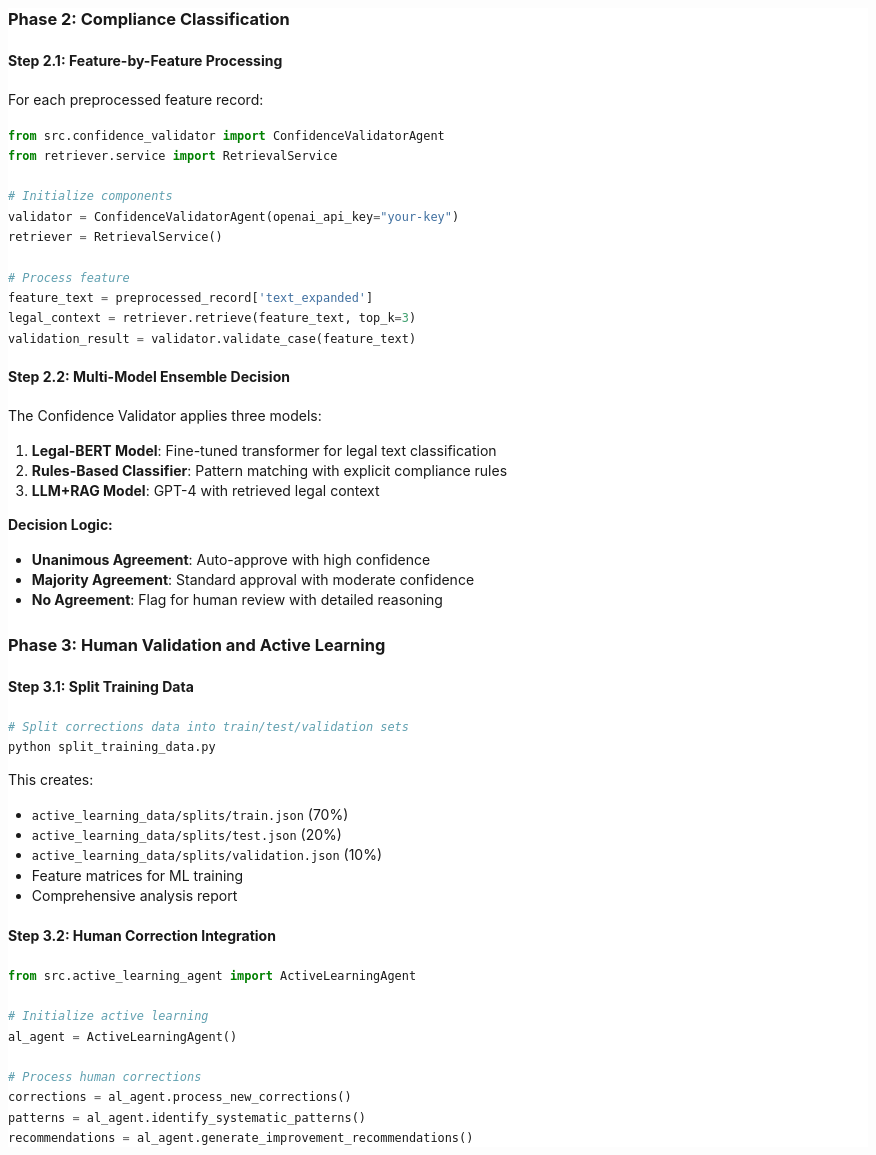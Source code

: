 ### **Phase 2: Compliance Classification**

#### **Step 2.1: Feature-by-Feature Processing**

For each preprocessed feature record:

```python
from src.confidence_validator import ConfidenceValidatorAgent
from retriever.service import RetrievalService

# Initialize components
validator = ConfidenceValidatorAgent(openai_api_key="your-key")
retriever = RetrievalService()

# Process feature
feature_text = preprocessed_record['text_expanded']
legal_context = retriever.retrieve(feature_text, top_k=3)
validation_result = validator.validate_case(feature_text)
```

#### **Step 2.2: Multi-Model Ensemble Decision**

The Confidence Validator applies three models:

1. **Legal-BERT Model**: Fine-tuned transformer for legal text classification
2. **Rules-Based Classifier**: Pattern matching with explicit compliance rules  
3. **LLM+RAG Model**: GPT-4 with retrieved legal context

**Decision Logic:**
- **Unanimous Agreement**: Auto-approve with high confidence
- **Majority Agreement**: Standard approval with moderate confidence
- **No Agreement**: Flag for human review with detailed reasoning

### **Phase 3: Human Validation and Active Learning**

#### **Step 3.1: Split Training Data**
```bash
# Split corrections data into train/test/validation sets
python split_training_data.py
```

This creates:
- `active_learning_data/splits/train.json` (70%)
- `active_learning_data/splits/test.json` (20%)  
- `active_learning_data/splits/validation.json` (10%)
- Feature matrices for ML training
- Comprehensive analysis report

#### **Step 3.2: Human Correction Integration**
```python
from src.active_learning_agent import ActiveLearningAgent

# Initialize active learning
al_agent = ActiveLearningAgent()

# Process human corrections
corrections = al_agent.process_new_corrections()
patterns = al_agent.identify_systematic_patterns()
recommendations = al_agent.generate_improvement_recommendations()
```
